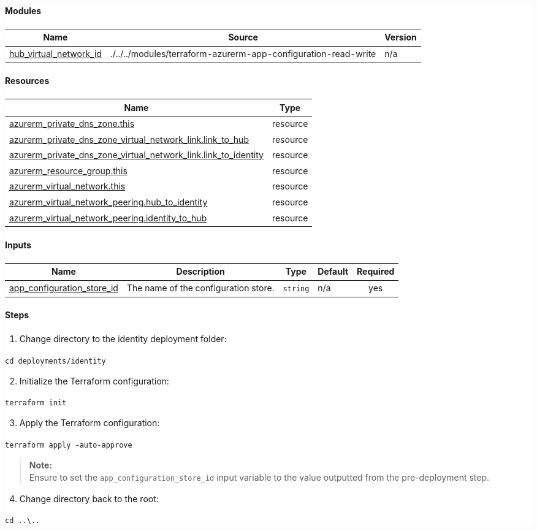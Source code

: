 #### Modules

| Name | Source | Version |
|------|--------|---------|
| <a name="module_hub_virtual_network_id"></a> [hub\_virtual\_network\_id](#module\_hub\_virtual\_network\_id) | ./../../modules/terraform-azurerm-app-configuration-read-write | n/a |

#### Resources

| Name | Type |
|------|------|
| [azurerm_private_dns_zone.this](https://registry.terraform.io/providers/hashicorp/azurerm/latest/docs/resources/private_dns_zone) | resource |
| [azurerm_private_dns_zone_virtual_network_link.link_to_hub](https://registry.terraform.io/providers/hashicorp/azurerm/latest/docs/resources/private_dns_zone_virtual_network_link) | resource |
| [azurerm_private_dns_zone_virtual_network_link.link_to_identity](https://registry.terraform.io/providers/hashicorp/azurerm/latest/docs/resources/private_dns_zone_virtual_network_link) | resource |
| [azurerm_resource_group.this](https://registry.terraform.io/providers/hashicorp/azurerm/latest/docs/resources/resource_group) | resource |
| [azurerm_virtual_network.this](https://registry.terraform.io/providers/hashicorp/azurerm/latest/docs/resources/virtual_network) | resource |
| [azurerm_virtual_network_peering.hub_to_identity](https://registry.terraform.io/providers/hashicorp/azurerm/latest/docs/resources/virtual_network_peering) | resource |
| [azurerm_virtual_network_peering.identity_to_hub](https://registry.terraform.io/providers/hashicorp/azurerm/latest/docs/resources/virtual_network_peering) | resource |

#### Inputs

| Name | Description | Type | Default | Required |
|------|-------------|------|---------|:--------:|
| <a name="input_app_configuration_store_id"></a> [app\_configuration\_store\_id](#input\_app\_configuration\_store\_id) | The name of the configuration store. | `string` | n/a | yes |

#### Steps

1. Change directory to the identity deployment folder:

```pwsh
cd deployments/identity
```

2. Initialize the Terraform configuration:

```pwsh
terraform init
```

3. Apply the Terraform configuration:

```pwsh
terraform apply -auto-approve
```

> **Note:**<br>
Ensure to set the `app_configuration_store_id` input variable to the value outputted from the pre-deployment step.

4. Change directory back to the root:

```pwsh
cd ..\..
```
